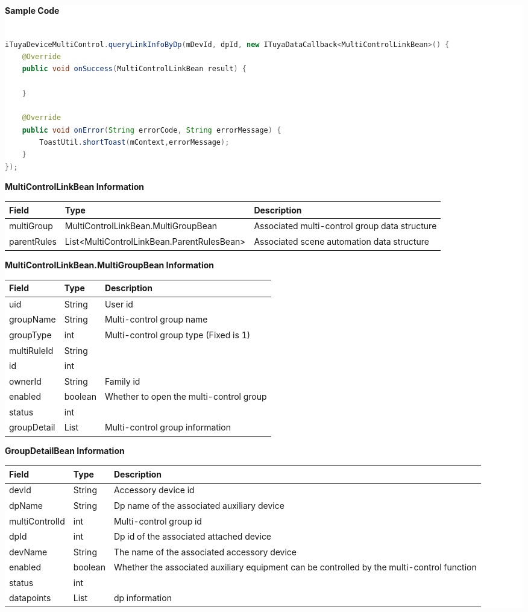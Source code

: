 
**Sample Code**

```java

iTuyaDeviceMultiControl.queryLinkInfoByDp(mDevId, dpId, new ITuyaDataCallback<MultiControlLinkBean>() {
    @Override
    public void onSuccess(MultiControlLinkBean result) {
        
    }

    @Override
    public void onError(String errorCode, String errorMessage) {
        ToastUtil.shortToast(mContext,errorMessage);
    }
});

```

**MultiControlLinkBean Information**

| Field | Type | Description |
| :--- | :--- | :--- |
| multiGroup | MultiControlLinkBean.MultiGroupBean  | Associated multi-control group data structure|
| parentRules | List<MultiControlLinkBean.ParentRulesBean> | Associated scene automation data structure

**MultiControlLinkBean.MultiGroupBean Information**

| Field | Type | Description |
| :--- | :--- | :--- |
| uid | String | User id |
| groupName | String | Multi-control group name |
| groupType | int | Multi-control group type (Fixed is 1) |
| multiRuleId | String | |
| id | int | |
| ownerId | String | Family id |
| enabled | boolean | Whether to open the multi-control group |
| status | int |  |
| groupDetail | List<GroupDetailBean> | Multi-control group information|


**GroupDetailBean Information** 

| Field | Type | Description |
| :--- | :--- | :--- |
| devId | String | Accessory device id |
| dpName | String | Dp name of the associated auxiliary device|
| multiControlId | int | Multi-control group id|
| dpId | int | Dp id of the associated attached device |
| devName | String | The name of the associated accessory device |
| enabled | boolean | Whether the associated auxiliary equipment can be controlled by the multi-control function |
| status | int |  |
| datapoints | List<MultiControlDataPointsBean> | dp information|
